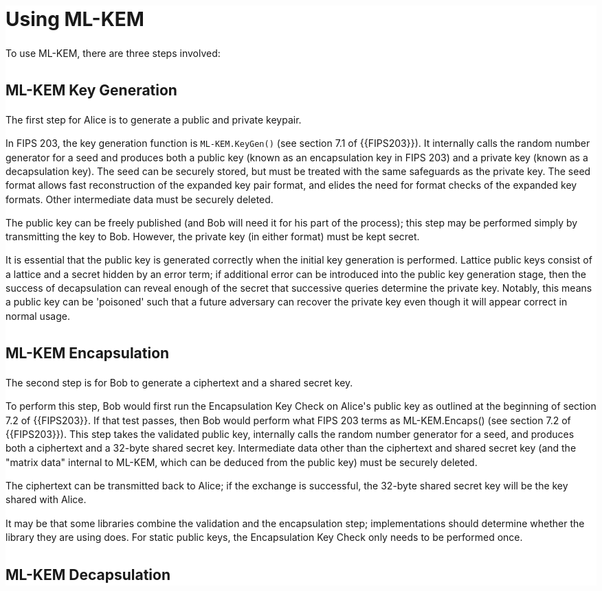# Using ML-KEM

To use ML-KEM, there are three steps involved:

## ML-KEM Key Generation

The first step for Alice is to generate a public and private keypair.

In FIPS 203, the key generation function is `ML-KEM.KeyGen()` (see section 7.1 of
{{FIPS203}}).  It internally calls the random number generator for a seed and
produces both a public key (known as an encapsulation key in FIPS 203) and a
private key (known as a decapsulation key). The seed can be securely stored,
but must be treated with the same safeguards as the private key.
The seed format allows fast
reconstruction of the expanded key pair format, and elides the need for
format checks of the expanded key formats.
Other intermediate data must be securely deleted.

The public key can be freely published (and Bob will need it for his part of
the process); this step may be performed simply by transmitting the key to
Bob.  However, the private key (in either format) must be kept secret.

It is essential that the public key is generated correctly when the initial
key generation is performed. Lattice public keys consist of a lattice and a secret
hidden by an error term; if additional error can be introduced into the
public key generation stage, then the success of decapsulation can reveal
enough of the secret that successive queries determine the private
key. Notably, this means a public key can be &apos;poisoned&apos; such that a future
adversary can recover the private key even though it will appear correct in
normal usage.

## ML-KEM Encapsulation

The second step is for Bob to generate a ciphertext and a shared secret key.

To perform this step, Bob would first run the Encapsulation Key Check on
Alice&apos;s public key as outlined at the beginning of section 7.2 of
{{FIPS203}}.  If that test passes, then Bob would perform what FIPS 203
terms as ML-KEM.Encaps() (see section 7.2 of {{FIPS203}}).  This step takes
the validated public key, internally calls the random number generator for a
seed, and produces both a ciphertext and a 32-byte shared secret
key.
Intermediate data other than the ciphertext and shared secret key (and the "matrix data" internal to ML-KEM, which can be deduced from the public key) must be securely deleted.

The ciphertext can be transmitted back to Alice; if the exchange is
successful, the 32-byte shared secret key will be the key shared with Alice.

It may be that some libraries combine the validation and the encapsulation
step; implementations should determine whether the library they are using does. For static
public keys, the Encapsulation Key Check only needs to be performed once.

## ML-KEM Decapsulation
